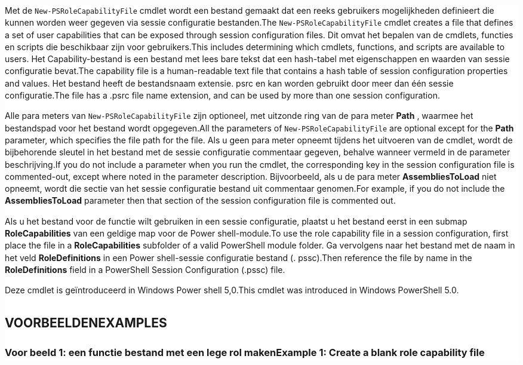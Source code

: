 <span data-ttu-id="029dc-108">Met de `New-PSRoleCapabilityFile` cmdlet wordt een bestand gemaakt dat een reeks gebruikers mogelijkheden definieert die kunnen worden weer gegeven via sessie configuratie bestanden.</span><span class="sxs-lookup"><span data-stu-id="029dc-108">The `New-PSRoleCapabilityFile` cmdlet creates a file that defines a set of user capabilities that can be exposed through session configuration files.</span></span> <span data-ttu-id="029dc-109">Dit omvat het bepalen van de cmdlets, functies en scripts die beschikbaar zijn voor gebruikers.</span><span class="sxs-lookup"><span data-stu-id="029dc-109">This includes determining which cmdlets, functions, and scripts are available to users.</span></span> <span data-ttu-id="029dc-110">Het Capability-bestand is een bestand met lees bare tekst dat een hash-tabel met eigenschappen en waarden van sessie configuratie bevat.</span><span class="sxs-lookup"><span data-stu-id="029dc-110">The capability file is a human-readable text file that contains a hash table of session configuration properties and values.</span></span> <span data-ttu-id="029dc-111">Het bestand heeft de bestandsnaam extensie. psrc en kan worden gebruikt door meer dan één sessie configuratie.</span><span class="sxs-lookup"><span data-stu-id="029dc-111">The file has a .psrc file name extension, and can be used by more than one session configuration.</span></span>

<span data-ttu-id="029dc-112">Alle para meters van `New-PSRoleCapabilityFile` zijn optioneel, met uitzonde ring van de para meter **Path** , waarmee het bestandspad voor het bestand wordt opgegeven.</span><span class="sxs-lookup"><span data-stu-id="029dc-112">All the parameters of `New-PSRoleCapabilityFile` are optional except for the **Path** parameter, which specifies the file path for the file.</span></span> <span data-ttu-id="029dc-113">Als u geen para meter opneemt tijdens het uitvoeren van de cmdlet, wordt de bijbehorende sleutel in het bestand met de sessie configuratie commentaar gegeven, behalve wanneer vermeld in de parameter beschrijving.</span><span class="sxs-lookup"><span data-stu-id="029dc-113">If you do not include a parameter when you run the cmdlet, the corresponding key in the session configuration file is commented-out, except where noted in the parameter description.</span></span> <span data-ttu-id="029dc-114">Bijvoorbeeld, als u de para meter **AssembliesToLoad** niet opneemt, wordt die sectie van het sessie configuratie bestand uit commentaar genomen.</span><span class="sxs-lookup"><span data-stu-id="029dc-114">For example, if you do not include the **AssembliesToLoad** parameter then that section of the session configuration file is commented out.</span></span>

<span data-ttu-id="029dc-115">Als u het bestand voor de functie wilt gebruiken in een sessie configuratie, plaatst u het bestand eerst in een submap **RoleCapabilities** van een geldige map voor de Power shell-module.</span><span class="sxs-lookup"><span data-stu-id="029dc-115">To use the role capability file in a session configuration, first place the file in a **RoleCapabilities** subfolder of a valid PowerShell module folder.</span></span> <span data-ttu-id="029dc-116">Ga vervolgens naar het bestand met de naam in het veld **RoleDefinitions** in een Power shell-sessie configuratie bestand (. pssc).</span><span class="sxs-lookup"><span data-stu-id="029dc-116">Then reference the file by name in the **RoleDefinitions** field in a PowerShell Session Configuration (.pssc) file.</span></span>

<span data-ttu-id="029dc-117">Deze cmdlet is geïntroduceerd in Windows Power shell 5,0.</span><span class="sxs-lookup"><span data-stu-id="029dc-117">This cmdlet was introduced in Windows PowerShell 5.0.</span></span>

## <span data-ttu-id="029dc-118">VOORBEELDEN</span><span class="sxs-lookup"><span data-stu-id="029dc-118">EXAMPLES</span></span>

### <span data-ttu-id="029dc-119">Voor beeld 1: een functie bestand met een lege rol maken</span><span class="sxs-lookup"><span data-stu-id="029dc-119">Example 1: Create a blank role capability file</span></span>
